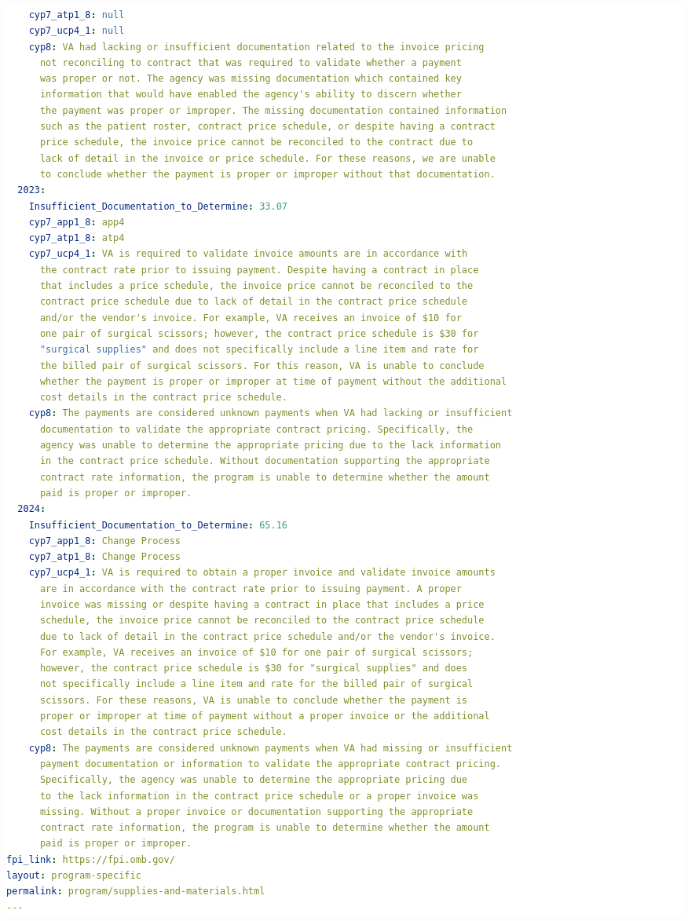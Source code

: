 ```yaml
    cyp7_atp1_8: null
    cyp7_ucp4_1: null
    cyp8: VA had lacking or insufficient documentation related to the invoice pricing
      not reconciling to contract that was required to validate whether a payment
      was proper or not. The agency was missing documentation which contained key
      information that would have enabled the agency's ability to discern whether
      the payment was proper or improper. The missing documentation contained information
      such as the patient roster, contract price schedule, or despite having a contract
      price schedule, the invoice price cannot be reconciled to the contract due to
      lack of detail in the invoice or price schedule. For these reasons, we are unable
      to conclude whether the payment is proper or improper without that documentation.
  2023:
    Insufficient_Documentation_to_Determine: 33.07
    cyp7_app1_8: app4
    cyp7_atp1_8: atp4
    cyp7_ucp4_1: VA is required to validate invoice amounts are in accordance with
      the contract rate prior to issuing payment. Despite having a contract in place
      that includes a price schedule, the invoice price cannot be reconciled to the
      contract price schedule due to lack of detail in the contract price schedule
      and/or the vendor's invoice. For example, VA receives an invoice of $10 for
      one pair of surgical scissors; however, the contract price schedule is $30 for
      "surgical supplies" and does not specifically include a line item and rate for
      the billed pair of surgical scissors. For this reason, VA is unable to conclude
      whether the payment is proper or improper at time of payment without the additional
      cost details in the contract price schedule.
    cyp8: The payments are considered unknown payments when VA had lacking or insufficient
      documentation to validate the appropriate contract pricing. Specifically, the
      agency was unable to determine the appropriate pricing due to the lack information
      in the contract price schedule. Without documentation supporting the appropriate
      contract rate information, the program is unable to determine whether the amount
      paid is proper or improper.
  2024:
    Insufficient_Documentation_to_Determine: 65.16
    cyp7_app1_8: Change Process
    cyp7_atp1_8: Change Process
    cyp7_ucp4_1: VA is required to obtain a proper invoice and validate invoice amounts
      are in accordance with the contract rate prior to issuing payment. A proper
      invoice was missing or despite having a contract in place that includes a price
      schedule, the invoice price cannot be reconciled to the contract price schedule
      due to lack of detail in the contract price schedule and/or the vendor's invoice.
      For example, VA receives an invoice of $10 for one pair of surgical scissors;
      however, the contract price schedule is $30 for "surgical supplies" and does
      not specifically include a line item and rate for the billed pair of surgical
      scissors. For these reasons, VA is unable to conclude whether the payment is
      proper or improper at time of payment without a proper invoice or the additional
      cost details in the contract price schedule.
    cyp8: The payments are considered unknown payments when VA had missing or insufficient
      payment documentation or information to validate the appropriate contract pricing.
      Specifically, the agency was unable to determine the appropriate pricing due
      to the lack information in the contract price schedule or a proper invoice was
      missing. Without a proper invoice or documentation supporting the appropriate
      contract rate information, the program is unable to determine whether the amount
      paid is proper or improper.
fpi_link: https://fpi.omb.gov/
layout: program-specific
permalink: program/supplies-and-materials.html
---
```

